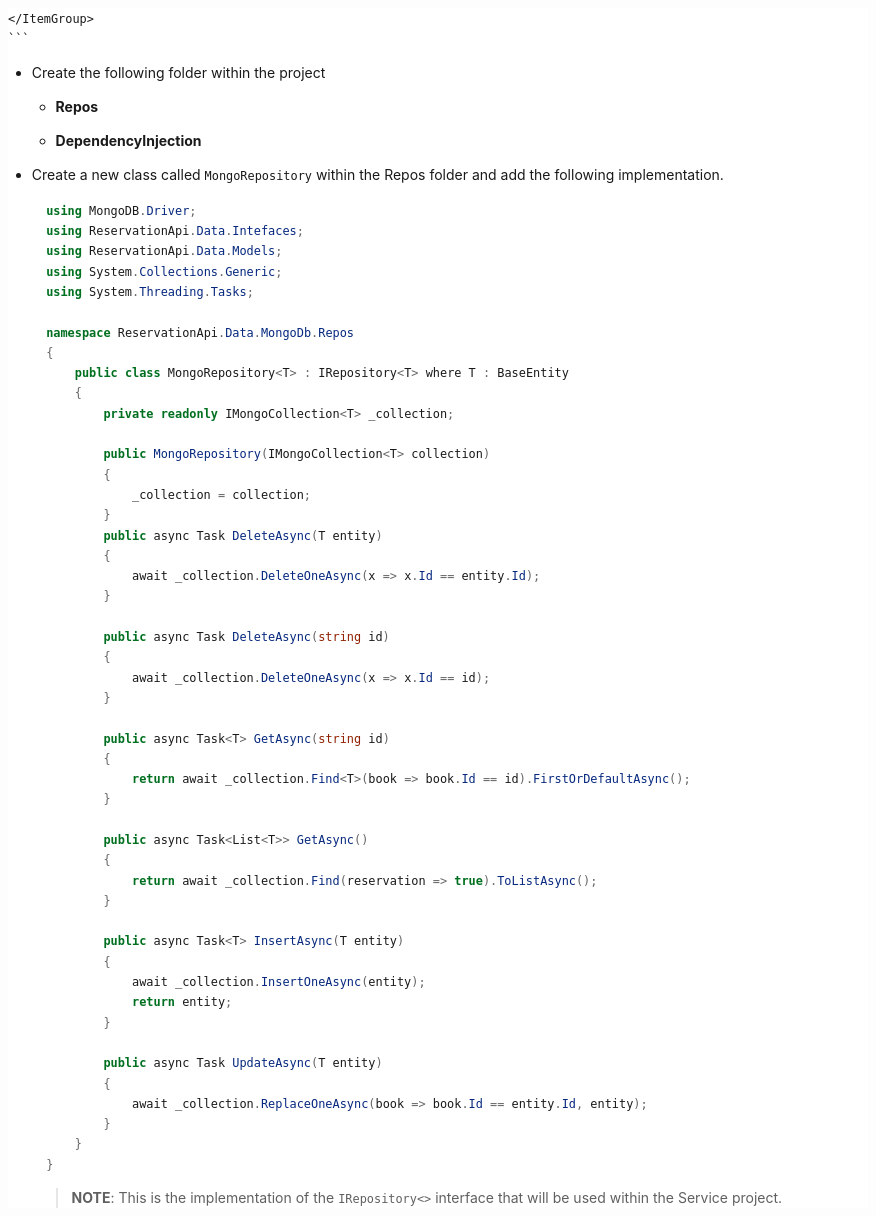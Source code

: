     </ItemGroup>
    ```

* Create the following folder within the project

  * **Repos**

  * **DependencyInjection**

* Create a new class called `MongoRepository` within the Repos folder and add the following implementation.

  ```cs
    using MongoDB.Driver;
    using ReservationApi.Data.Intefaces;
    using ReservationApi.Data.Models;
    using System.Collections.Generic;
    using System.Threading.Tasks;

    namespace ReservationApi.Data.MongoDb.Repos
    {
        public class MongoRepository<T> : IRepository<T> where T : BaseEntity
        {
            private readonly IMongoCollection<T> _collection;

            public MongoRepository(IMongoCollection<T> collection)
            {
                _collection = collection;
            }
            public async Task DeleteAsync(T entity)
            {
                await _collection.DeleteOneAsync(x => x.Id == entity.Id);
            }

            public async Task DeleteAsync(string id)
            {
                await _collection.DeleteOneAsync(x => x.Id == id);
            }

            public async Task<T> GetAsync(string id)
            {
                return await _collection.Find<T>(book => book.Id == id).FirstOrDefaultAsync();
            }

            public async Task<List<T>> GetAsync()
            {
                return await _collection.Find(reservation => true).ToListAsync();
            }

            public async Task<T> InsertAsync(T entity)
            {
                await _collection.InsertOneAsync(entity);
                return entity;
            }

            public async Task UpdateAsync(T entity)
            {
                await _collection.ReplaceOneAsync(book => book.Id == entity.Id, entity);
            }
        }
    }
    ```

    >**NOTE**: This is the implementation of the `IRepository<>` interface that will be used within the Service project.

  ```
